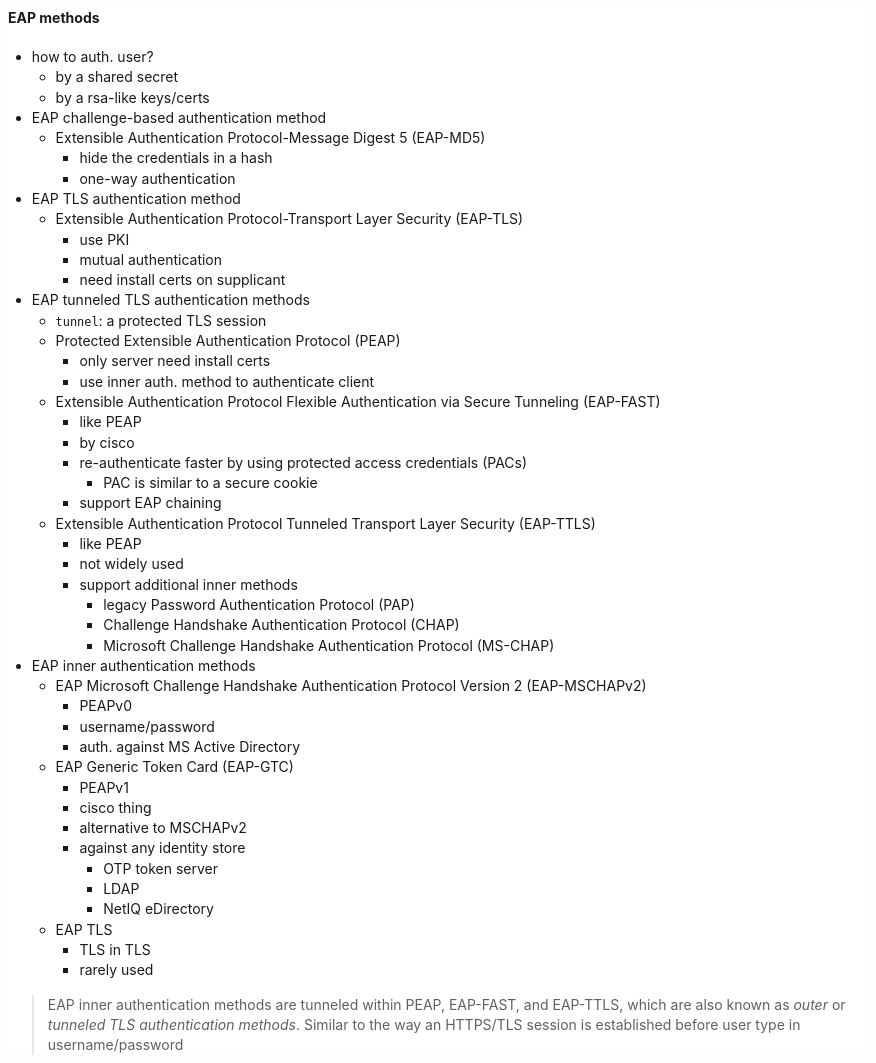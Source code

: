 #### EAP methods

* how to auth. user?
  * by a shared secret
  * by a rsa-like keys/certs
* EAP challenge-based authentication method
  * Extensible Authentication Protocol-Message Digest 5 (EAP-MD5)
    * hide the credentials in a hash
    * one-way authentication
* EAP TLS authentication method
  * Extensible Authentication Protocol-Transport Layer Security (EAP-TLS)
    * use PKI
    * mutual authentication
    * need install certs on supplicant
* EAP tunneled TLS authentication methods
  * `tunnel`: a protected TLS session
  * Protected Extensible Authentication Protocol (PEAP)
    * only server need install certs
    * use inner auth. method to authenticate client
  * Extensible Authentication Protocol Flexible Authentication via Secure Tunneling (EAP-FAST)
    * like PEAP
    * by cisco
    * re-authenticate faster by using protected access credentials (PACs)
      * PAC is similar to a secure cookie
    * support EAP chaining
  * Extensible Authentication Protocol Tunneled Transport Layer Security (EAP-TTLS)
    * like PEAP
    * not widely used
    * support additional inner methods
      * legacy Password Authentication Protocol (PAP)
      * Challenge Handshake Authentication Protocol (CHAP)
      * Microsoft Challenge Handshake Authentication Protocol (MS-CHAP)
* EAP inner authentication methods
  * EAP Microsoft Challenge Handshake Authentication Protocol Version 2 (EAP-MSCHAPv2)
    * PEAPv0
    * username/password
    * auth. against MS Active Directory
  * EAP Generic Token Card (EAP-GTC)
    * PEAPv1
    * cisco thing
    * alternative to MSCHAPv2
    * against any identity store
      * OTP token server
      * LDAP
      * NetIQ eDirectory
  * EAP TLS
    * TLS in TLS
    * rarely used

> EAP inner authentication methods are tunneled within PEAP, EAP-FAST, and EAP-TTLS, which are also known as _outer_ or _tunneled TLS authentication methods_.
> Similar to the way an HTTPS/TLS session is established before user type in username/password
